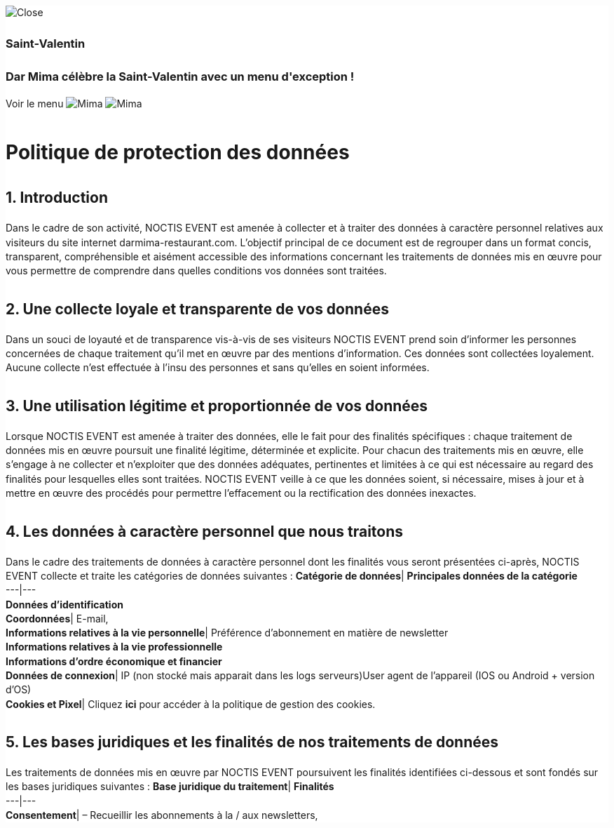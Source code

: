 ![Close](https://darmima-restaurant.com/wp-content/themes/paris-society-tables/public/img/popup_close.png)
### Saint-Valentin
### Dar Mima célèbre la Saint-Valentin avec un menu d'exception !
Voir le menu
![Mima](https://darmima-restaurant.com/wp-content/uploads/2023/01/MIMA_HEADER_WEB.png)
![Mima](https://darmima-restaurant.com/wp-content/uploads/2023/01/MIMA_HEADER_WEB.png)
#  Politique de protection des données 
## **1. Introduction**
Dans le cadre de son activité, NOCTIS EVENT est amenée à collecter et à traiter des données à caractère personnel relatives aux visiteurs du site internet darmima-restaurant.com.
L’objectif principal de ce document est de regrouper dans un format concis, transparent, compréhensible et aisément accessible des informations concernant les traitements de données mis en œuvre pour vous permettre de comprendre dans quelles conditions vos données sont traitées.
## **2. Une collecte loyale et transparente de vos données**
Dans un souci de loyauté et de transparence vis-à-vis de ses visiteurs NOCTIS EVENT prend soin d’informer les personnes concernées de chaque traitement qu’il met en œuvre par des mentions d’information.
Ces données sont collectées loyalement. Aucune collecte n’est effectuée à l’insu des personnes et sans qu’elles en soient informées.
## **3. Une utilisation légitime et proportionnée de vos données**
Lorsque NOCTIS EVENT est amenée à traiter des données, elle le fait pour des finalités spécifiques : chaque traitement de données mis en œuvre poursuit une finalité légitime, déterminée et explicite.
Pour chacun des traitements mis en œuvre, elle s’engage à ne collecter et n’exploiter que des données adéquates, pertinentes et limitées à ce qui est nécessaire au regard des finalités pour lesquelles elles sont traitées.
NOCTIS EVENT veille à ce que les données soient, si nécessaire, mises à jour et à mettre en œuvre des procédés pour permettre l’effacement ou la rectification des données inexactes.
## **4. Les données à caractère personnel que nous traitons**
Dans le cadre des traitements de données à caractère personnel dont les finalités vous seront présentées ci-après, NOCTIS EVENT collecte et traite les catégories de données suivantes :
**Catégorie de données**| **Principales données de la catégorie**  
---|---  
**Données d’identification**  
**Coordonnées**|  E-mail,  
**Informations relatives à la vie personnelle**|  Préférence d’abonnement en matière de newsletter  
**Informations relatives à la vie professionnelle**  
**Informations d’ordre économique et financier**  
**Données de connexion**|  IP (non stocké mais apparait dans les logs serveurs)User agent de l’appareil (IOS ou Android + version d’OS)  
**Cookies et Pixel**|  Cliquez **ici** pour accéder à la politique de gestion des cookies.  
## **5. Les bases juridiques et les finalités de nos traitements de données**
Les traitements de données mis en œuvre par NOCTIS EVENT poursuivent les finalités identifiées ci-dessous et sont fondés sur les bases juridiques suivantes :
**Base juridique du traitement**| **Finalités**  
---|---  
**Consentement**|  – Recueillir les abonnements à la / aux newsletters,  